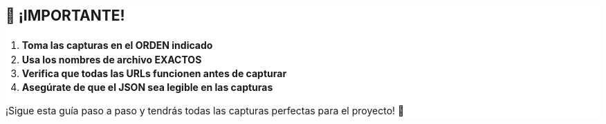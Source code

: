 
## 🚨 ¡IMPORTANTE!

1. **Toma las capturas en el ORDEN indicado**
2. **Usa los nombres de archivo EXACTOS**
3. **Verifica que todas las URLs funcionen antes de capturar**
4. **Asegúrate de que el JSON sea legible en las capturas**

¡Sigue esta guía paso a paso y tendrás todas las capturas perfectas para el proyecto! 🎯